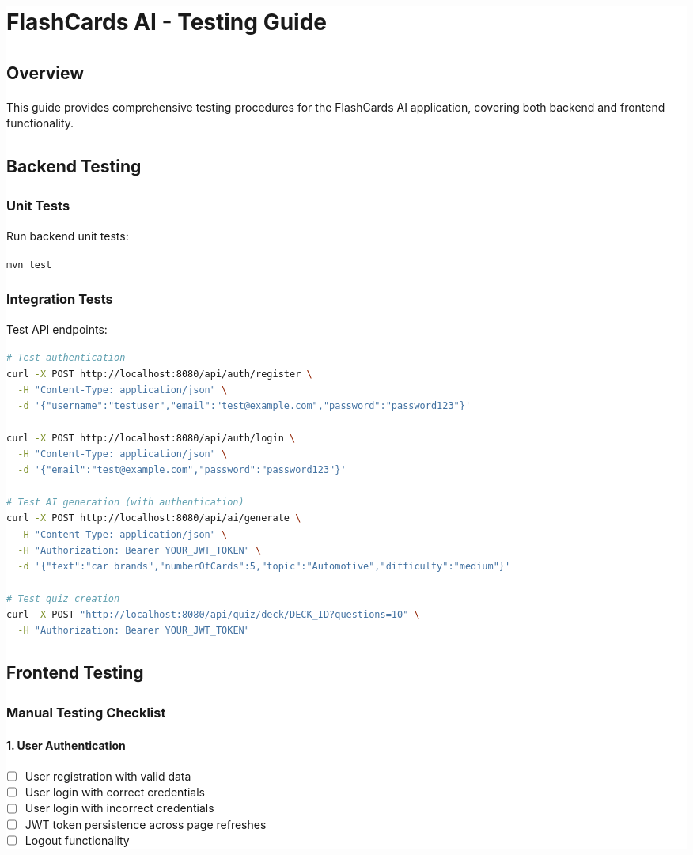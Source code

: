 # FlashCards AI - Testing Guide

## Overview
This guide provides comprehensive testing procedures for the FlashCards AI application, covering both backend and frontend functionality.

## Backend Testing

### Unit Tests
Run backend unit tests:
```bash
mvn test
```

### Integration Tests
Test API endpoints:
```bash
# Test authentication
curl -X POST http://localhost:8080/api/auth/register \
  -H "Content-Type: application/json" \
  -d '{"username":"testuser","email":"test@example.com","password":"password123"}'

curl -X POST http://localhost:8080/api/auth/login \
  -H "Content-Type: application/json" \
  -d '{"email":"test@example.com","password":"password123"}'

# Test AI generation (with authentication)
curl -X POST http://localhost:8080/api/ai/generate \
  -H "Content-Type: application/json" \
  -H "Authorization: Bearer YOUR_JWT_TOKEN" \
  -d '{"text":"car brands","numberOfCards":5,"topic":"Automotive","difficulty":"medium"}'

# Test quiz creation
curl -X POST "http://localhost:8080/api/quiz/deck/DECK_ID?questions=10" \
  -H "Authorization: Bearer YOUR_JWT_TOKEN"
```

## Frontend Testing

### Manual Testing Checklist

#### 1. User Authentication
- [ ] User registration with valid data
- [ ] User login with correct credentials
- [ ] User login with incorrect credentials
- [ ] JWT token persistence across page refreshes
- [ ] Logout functionality
